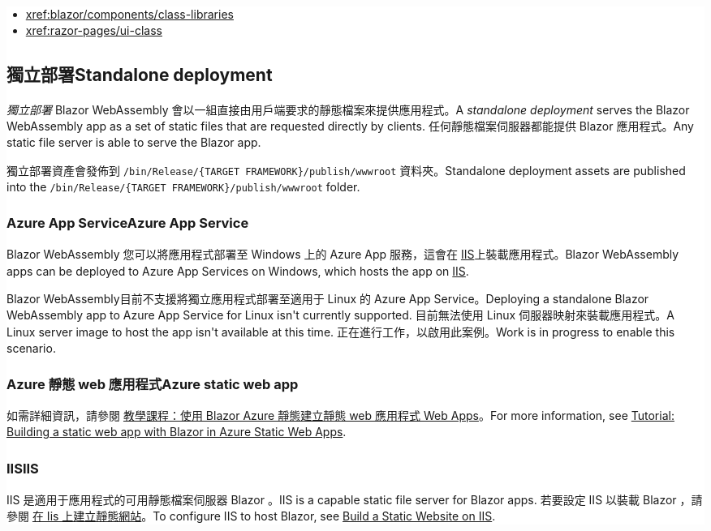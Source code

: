 * <xref:blazor/components/class-libraries>
* <xref:razor-pages/ui-class>

## <a name="standalone-deployment"></a><span data-ttu-id="7f6dd-224">獨立部署</span><span class="sxs-lookup"><span data-stu-id="7f6dd-224">Standalone deployment</span></span>

<span data-ttu-id="7f6dd-225">*獨立部署* Blazor WebAssembly 會以一組直接由用戶端要求的靜態檔案來提供應用程式。</span><span class="sxs-lookup"><span data-stu-id="7f6dd-225">A *standalone deployment* serves the Blazor WebAssembly app as a set of static files that are requested directly by clients.</span></span> <span data-ttu-id="7f6dd-226">任何靜態檔案伺服器都能提供 Blazor 應用程式。</span><span class="sxs-lookup"><span data-stu-id="7f6dd-226">Any static file server is able to serve the Blazor app.</span></span>

<span data-ttu-id="7f6dd-227">獨立部署資產會發佈到 `/bin/Release/{TARGET FRAMEWORK}/publish/wwwroot` 資料夾。</span><span class="sxs-lookup"><span data-stu-id="7f6dd-227">Standalone deployment assets are published into the `/bin/Release/{TARGET FRAMEWORK}/publish/wwwroot` folder.</span></span>

### <a name="azure-app-service"></a><span data-ttu-id="7f6dd-228">Azure App Service</span><span class="sxs-lookup"><span data-stu-id="7f6dd-228">Azure App Service</span></span>

<span data-ttu-id="7f6dd-229">Blazor WebAssembly 您可以將應用程式部署至 Windows 上的 Azure App 服務，這會在 [IIS](#iis)上裝載應用程式。</span><span class="sxs-lookup"><span data-stu-id="7f6dd-229">Blazor WebAssembly apps can be deployed to Azure App Services on Windows, which hosts the app on [IIS](#iis).</span></span>

<span data-ttu-id="7f6dd-230">Blazor WebAssembly目前不支援將獨立應用程式部署至適用于 Linux 的 Azure App Service。</span><span class="sxs-lookup"><span data-stu-id="7f6dd-230">Deploying a standalone Blazor WebAssembly app to Azure App Service for Linux isn't currently supported.</span></span> <span data-ttu-id="7f6dd-231">目前無法使用 Linux 伺服器映射來裝載應用程式。</span><span class="sxs-lookup"><span data-stu-id="7f6dd-231">A Linux server image to host the app isn't available at this time.</span></span> <span data-ttu-id="7f6dd-232">正在進行工作，以啟用此案例。</span><span class="sxs-lookup"><span data-stu-id="7f6dd-232">Work is in progress to enable this scenario.</span></span>

### <a name="azure-static-web-app"></a><span data-ttu-id="7f6dd-233">Azure 靜態 web 應用程式</span><span class="sxs-lookup"><span data-stu-id="7f6dd-233">Azure static web app</span></span>

<span data-ttu-id="7f6dd-234">如需詳細資訊，請參閱 [教學課程：使用 Blazor Azure 靜態建立靜態 web 應用程式 Web Apps](/azure/static-web-apps/deploy-blazor)。</span><span class="sxs-lookup"><span data-stu-id="7f6dd-234">For more information, see [Tutorial: Building a static web app with Blazor in Azure Static Web Apps](/azure/static-web-apps/deploy-blazor).</span></span>

### <a name="iis"></a><span data-ttu-id="7f6dd-235">IIS</span><span class="sxs-lookup"><span data-stu-id="7f6dd-235">IIS</span></span>

<span data-ttu-id="7f6dd-236">IIS 是適用于應用程式的可用靜態檔案伺服器 Blazor 。</span><span class="sxs-lookup"><span data-stu-id="7f6dd-236">IIS is a capable static file server for Blazor apps.</span></span> <span data-ttu-id="7f6dd-237">若要設定 IIS 以裝載 Blazor ，請參閱 [在 Iis 上建立靜態網站](/iis/manage/creating-websites/scenario-build-a-static-website-on-iis)。</span><span class="sxs-lookup"><span data-stu-id="7f6dd-237">To configure IIS to host Blazor, see [Build a Static Website on IIS](/iis/manage/creating-websites/scenario-build-a-static-website-on-iis).</span></span>
